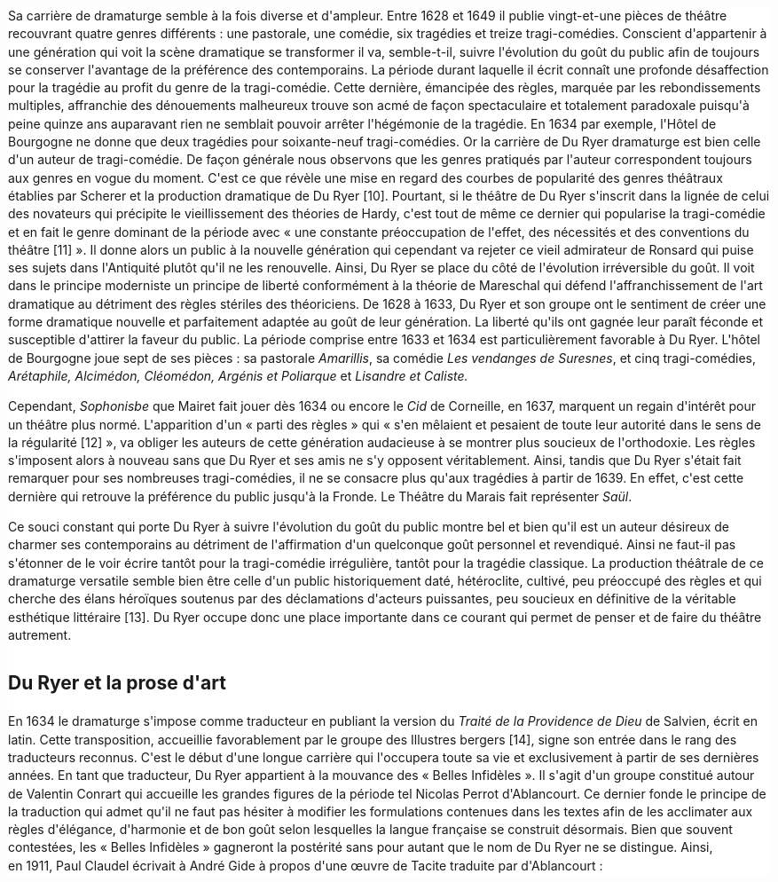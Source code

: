 Sa carrière de dramaturge semble à la fois diverse et d'ampleur. Entre 1628 et 1649 il publie vingt-et-une pièces de théâtre recouvrant quatre genres différents : une pastorale, une comédie, six tragédies et treize tragi-comédies. Conscient d'appartenir à une génération qui voit la scène dramatique se transformer il va, semble-t-il, suivre l'évolution du goût du public afin de toujours se conserver l'avantage de la préférence des contemporains. La période durant laquelle il écrit connaît une profonde désaffection pour la tragédie au profit du genre de la tragi-comédie. Cette dernière, émancipée des règles, marquée par les rebondissements multiples, affranchie des dénouements malheureux trouve son acmé de façon spectaculaire et totalement paradoxale puisqu'à peine quinze ans auparavant rien ne semblait pouvoir arrêter l'hégémonie de la tragédie. En 1634 par exemple, l'Hôtel de Bourgogne ne donne que deux tragédies pour soixante-neuf tragi-comédies. Or la carrière de Du Ryer dramaturge est bien celle d'un auteur de tragi-comédie. De façon générale nous observons que les genres pratiqués par l'auteur correspondent toujours aux genres en vogue du moment. C'est ce que révèle une mise en regard des courbes de popularité des genres théâtraux établies par Scherer et la production dramatique de Du Ryer [10]. Pourtant, si le théâtre de Du Ryer s'inscrit dans la lignée de celui des novateurs qui précipite le vieillissement des théories de Hardy, c'est tout de même ce dernier qui popularise la tragi-comédie et en fait le genre dominant de la période avec « une constante préoccupation de l'effet, des nécessités et des conventions du théâtre [11] ». Il donne alors un public à la nouvelle génération qui cependant va rejeter ce vieil admirateur de Ronsard qui puise ses sujets dans l'Antiquité plutôt qu'il ne les renouvelle. Ainsi, Du Ryer se place du côté de l'évolution irréversible du goût. Il voit dans le principe moderniste un principe de liberté conformément à la théorie de Mareschal qui défend l'affranchissement de l'art dramatique au détriment des règles stériles des théoriciens. De 1628 à 1633, Du Ryer et son groupe ont le sentiment de créer une forme dramatique nouvelle et parfaitement adaptée au goût de leur génération. La liberté qu'ils ont gagnée leur paraît féconde et susceptible d'attirer la faveur du public. La période comprise entre 1633 et 1634 est particulièrement favorable à Du Ryer. L'hôtel de Bourgogne joue sept de ses pièces : sa pastorale *Amarillis*, sa comédie *Les vendanges de Suresnes*, et cinq tragi-comédies, *Arétaphile, Alcimédon, Cléomédon, Argénis et Poliarque* et *Lisandre et Caliste.*

Cependant, *Sophonisbe* que Mairet fait jouer dès 1634 ou encore le *Cid* de Corneille, en 1637, marquent un regain d'intérêt pour un théâtre plus normé. L'apparition d'un « parti des règles » qui « s'en mêlaient et pesaient de toute leur autorité dans le sens de la régularité [12] », va obliger les auteurs de cette génération audacieuse à se montrer plus soucieux de l'orthodoxie. Les règles s'imposent alors à nouveau sans que Du Ryer et ses amis ne s'y opposent véritablement. Ainsi, tandis que Du Ryer s'était fait remarquer pour ses nombreuses tragi-comédies, il ne se consacre plus qu'aux tragédies à partir de 1639. En effet, c'est cette dernière qui retrouve la préférence du public jusqu'à la Fronde. Le Théâtre du Marais fait représenter *Saül*.

Ce souci constant qui porte Du Ryer à suivre l'évolution du goût du public montre bel et bien qu'il est un auteur désireux de charmer ses contemporains au détriment de l'affirmation d'un quelconque goût personnel et revendiqué. Ainsi ne faut-il pas s'étonner de le voir écrire tantôt pour la tragi-comédie irrégulière, tantôt pour la tragédie classique. La production théâtrale de ce dramaturge versatile semble bien être celle d'un public historiquement daté, hétéroclite, cultivé, peu préoccupé des règles et qui cherche des élans héroïques soutenus par des déclamations d'acteurs puissantes, peu soucieux en définitive de la véritable esthétique littéraire [13]. Du Ryer occupe donc une place importante dans ce courant qui permet de penser et de faire du théâtre autrement.


## Du Ryer et la prose d'art

En 1634 le dramaturge s'impose comme traducteur en publiant la version du *Traité de la Providence de Dieu* de Salvien, écrit en latin. Cette transposition, accueillie favorablement par le groupe des Illustres bergers [14], signe son entrée dans le rang des traducteurs reconnus. C'est le début d'une longue carrière qui l'occupera toute sa vie et exclusivement à partir de ses dernières années. En tant que traducteur, Du Ryer appartient à la mouvance des « Belles Infidèles ». Il s'agit d'un groupe constitué autour de Valentin Conrart qui accueille les grandes figures de la période tel Nicolas Perrot d'Ablancourt. Ce dernier fonde le principe de la traduction qui admet qu'il ne faut pas hésiter à modifier les formulations contenues dans les textes afin de les acclimater aux règles d'élégance, d'harmonie et de bon goût selon lesquelles la langue française se construit désormais. Bien que souvent contestées, les « Belles Infidèles » gagneront la postérité sans pour autant que le nom de Du Ryer ne se distingue. Ainsi, en 1911, Paul Claudel écrivait à André Gide à propos d'une œuvre de Tacite traduite par d'Ablancourt :
